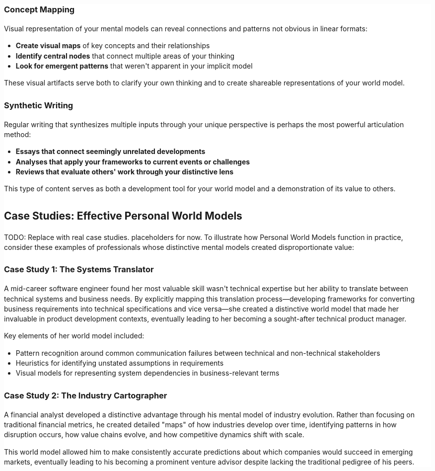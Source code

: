 ### Concept Mapping

Visual representation of your mental models can reveal connections and patterns not obvious in linear formats:

- **Create visual maps** of key concepts and their relationships
- **Identify central nodes** that connect multiple areas of your thinking
- **Look for emergent patterns** that weren't apparent in your implicit model

These visual artifacts serve both to clarify your own thinking and to create shareable representations of your world model.

### Synthetic Writing

Regular writing that synthesizes multiple inputs through your unique perspective is perhaps the most powerful articulation method:

- **Essays that connect seemingly unrelated developments**
- **Analyses that apply your frameworks to current events or challenges**
- **Reviews that evaluate others' work through your distinctive lens**

This type of content serves as both a development tool for your world model and a demonstration of its value to others.

## Case Studies: Effective Personal World Models
TODO: Replace with real case studies. placeholders for now.
To illustrate how Personal World Models function in practice, consider these examples of professionals whose distinctive mental models created disproportionate value:

### Case Study 1: The Systems Translator

A mid-career software engineer found her most valuable skill wasn't technical expertise but her ability to translate between technical systems and business needs. By explicitly mapping this translation process—developing frameworks for converting business requirements into technical specifications and vice versa—she created a distinctive world model that made her invaluable in product development contexts, eventually leading to her becoming a sought-after technical product manager.

Key elements of her world model included:

- Pattern recognition around common communication failures between technical and non-technical stakeholders
- Heuristics for identifying unstated assumptions in requirements
- Visual models for representing system dependencies in business-relevant terms

### Case Study 2: The Industry Cartographer

A financial analyst developed a distinctive advantage through his mental model of industry evolution. Rather than focusing on traditional financial metrics, he created detailed "maps" of how industries develop over time, identifying patterns in how disruption occurs, how value chains evolve, and how competitive dynamics shift with scale.

This world model allowed him to make consistently accurate predictions about which companies would succeed in emerging markets, eventually leading to his becoming a prominent venture advisor despite lacking the traditional pedigree of his peers.

